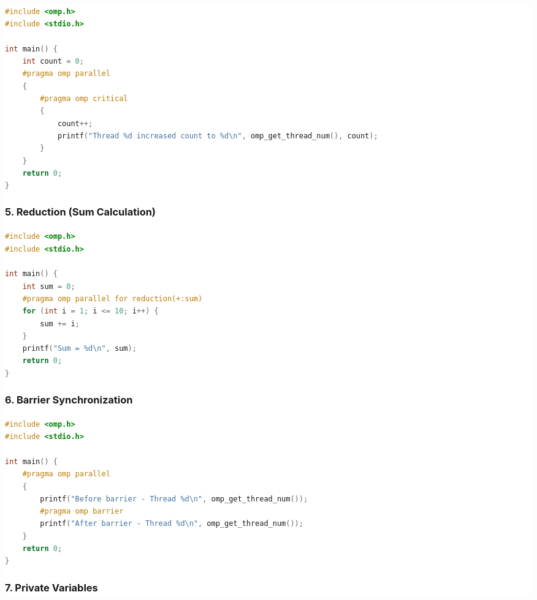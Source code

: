 ```c
#include <omp.h>
#include <stdio.h>

int main() {
    int count = 0;
    #pragma omp parallel
    {
        #pragma omp critical
        {
            count++;
            printf("Thread %d increased count to %d\n", omp_get_thread_num(), count);
        }
    }
    return 0;
}
```

### **5. Reduction (Sum Calculation)**

```c
#include <omp.h>
#include <stdio.h>

int main() {
    int sum = 0;
    #pragma omp parallel for reduction(+:sum)
    for (int i = 1; i <= 10; i++) {
        sum += i;
    }
    printf("Sum = %d\n", sum);
    return 0;
}
```

### **6. Barrier Synchronization**

```c
#include <omp.h>
#include <stdio.h>

int main() {
    #pragma omp parallel
    {
        printf("Before barrier - Thread %d\n", omp_get_thread_num());
        #pragma omp barrier
        printf("After barrier - Thread %d\n", omp_get_thread_num());
    }
    return 0;
}
```

### **7. Private Variables**
